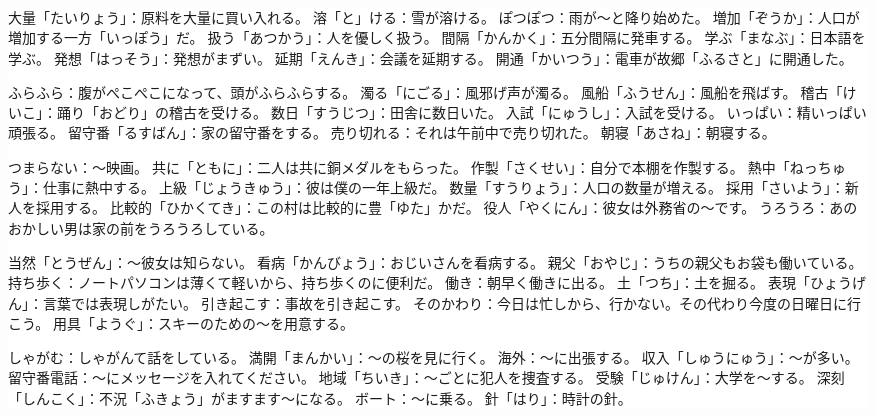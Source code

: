 大量「たいりょう」：原料を大量に買い入れる。
溶「と」ける：雪が溶ける。
ぽつぽつ：雨が〜と降り始めた。
増加「ぞうか」：人口が増加する一方「いっぽう」だ。
扱う「あつかう」：人を優しく扱う。
間隔「かんかく」：五分間隔に発車する。
学ぶ「まなぶ」：日本語を学ぶ。
発想「はっそう」：発想がまずい。
延期「えんき」：会議を延期する。
開通「かいつう」：電車が故郷「ふるさと」に開通した。

ふらふら：腹がぺこぺこになって、頭がふらふらする。
濁る「にごる」：風邪げ声が濁る。
風船「ふうせん」：風船を飛ばす。
稽古「けいこ」：踊り「おどり」の稽古を受ける。
数日「すうじつ」：田舎に数日いた。
入試「にゅうし」：入試を受ける。
いっぱい：精いっぱい頑張る。
留守番「るすばん」：家の留守番をする。
売り切れる：それは午前中で売り切れた。
朝寝「あさね」：朝寝する。

つまらない：〜映画。
共に「ともに」：二人は共に銅メダルをもらった。
作製「さくせい」：自分で本棚を作製する。
熱中「ねっちゅう」：仕事に熱中する。
上級「じょうきゅう」：彼は僕の一年上級だ。
数量「すうりょう」：人口の数量が増える。
採用「さいよう」：新人を採用する。
比較的「ひかくてき」：この村は比較的に豊「ゆた」かだ。
役人「やくにん」：彼女は外務省の〜です。
うろうろ：あのおかしい男は家の前をうろうろしている。

当然「とうぜん」：〜彼女は知らない。
看病「かんびょう」：おじいさんを看病する。
親父「おやじ」：うちの親父もお袋も働いている。
持ち歩く：ノートパソコンは薄くて軽いから、持ち歩くのに便利だ。
働き：朝早く働きに出る。
土「つち」：土を掘る。
表現「ひょうげん」：言葉では表現しがたい。
引き起こす：事故を引き起こす。
そのかわり：今日は忙しから、行かない。その代わり今度の日曜日に行こう。
用具「ようぐ」：スキーのための〜を用意する。

しゃがむ：しゃがんて話をしている。
満開「まんかい」：〜の桜を見に行く。
海外：〜に出張する。
収入「しゅうにゅう」：〜が多い。
留守番電話：〜にメッセージを入れてください。
地域「ちいき」：〜ごとに犯人を捜査する。
受験「じゅけん」：大学を〜する。
深刻「しんこく」：不況「ふきょう」がますます〜になる。
ボート：〜に乗る。
針「はり」：時計の針。
